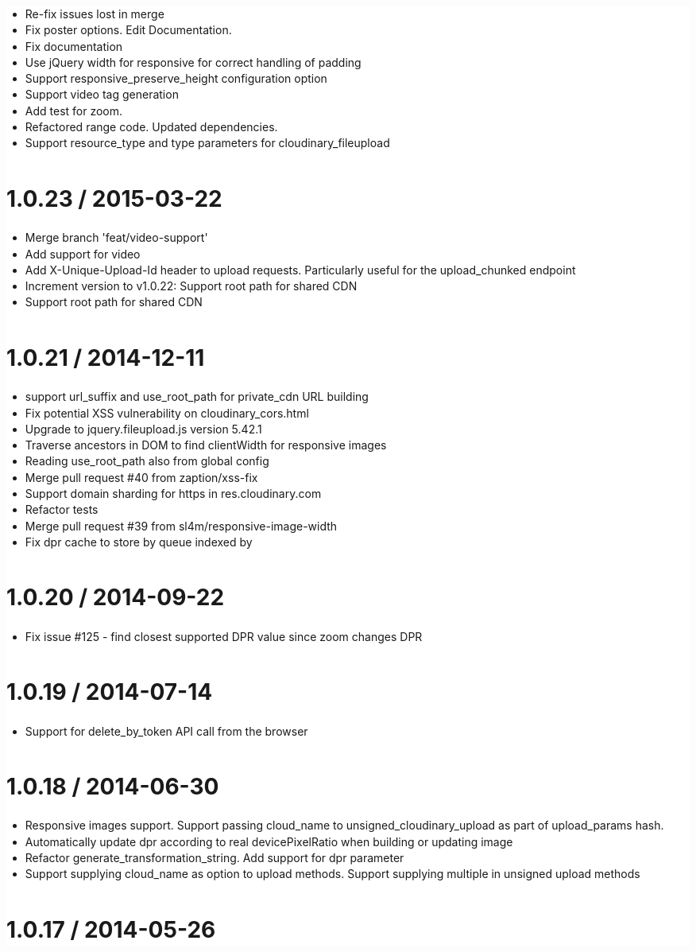   * Re-fix issues lost in merge
  * Fix poster options. Edit Documentation.
  * Fix documentation
  * Use jQuery width for responsive for correct handling of padding
  * Support responsive_preserve_height configuration option
  * Support video tag generation
  * Add test for zoom.
  * Refactored range code.  Updated dependencies.
  * Support resource_type and type parameters for cloudinary_fileupload

1.0.23 / 2015-03-22
===================

  * Merge branch 'feat/video-support'
  * Add support for video
  * Add X-Unique-Upload-Id header to upload requests. Particularly useful for the upload_chunked endpoint
  * Increment version to v1.0.22: Support root path for shared CDN
  * Support root path for shared CDN

1.0.21 / 2014-12-11
===================

  * support url_suffix and use_root_path for private_cdn URL building
  * Fix potential XSS vulnerability on cloudinary_cors.html
  * Upgrade to jquery.fileupload.js version 5.42.1
  * Traverse ancestors in DOM to find clientWidth for responsive images
  * Reading use_root_path also from global config
  * Merge pull request #40 from zaption/xss-fix
  * Support domain sharding for https in res.cloudinary.com
  * Refactor tests
  * Merge pull request #39 from sl4m/responsive-image-width
  * Fix dpr cache to store by queue indexed by

1.0.20 / 2014-09-22
===================

  * Fix issue #125 - find closest supported DPR value since zoom changes DPR

1.0.19 / 2014-07-14
===================

  * Support for delete_by_token API call from the browser

1.0.18 / 2014-06-30
===================

  * Responsive images support. Support passing cloud_name to unsigned_cloudinary_upload as part of upload_params hash.
  * Automatically update dpr according to real devicePixelRatio when building or updating image
  * Refactor generate_transformation_string. Add support for dpr parameter
  * Support supplying cloud_name as option to upload methods. Support supplying multiple in unsigned upload methods

1.0.17 / 2014-05-26
===================
